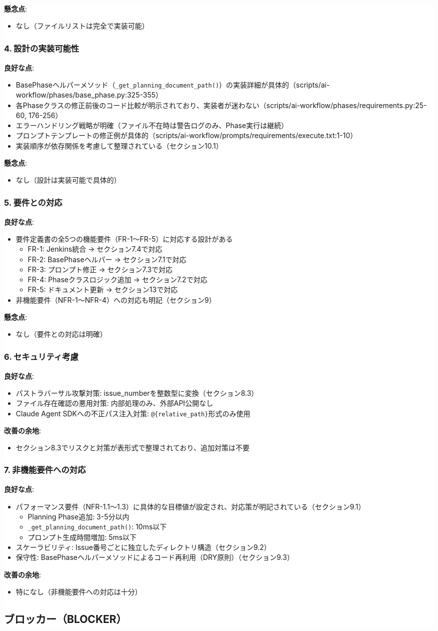 **懸念点**:
- なし（ファイルリストは完全で実装可能）

### 4. 設計の実装可能性

**良好な点**:
- BasePhaseヘルパーメソッド（`_get_planning_document_path()`）の実装詳細が具体的（scripts/ai-workflow/phases/base_phase.py:325-355）
- 各Phaseクラスの修正前後のコード比較が明示されており、実装者が迷わない（scripts/ai-workflow/phases/requirements.py:25-60, 176-256）
- エラーハンドリング戦略が明確（ファイル不在時は警告ログのみ、Phase実行は継続）
- プロンプトテンプレートの修正例が具体的（scripts/ai-workflow/prompts/requirements/execute.txt:1-10）
- 実装順序が依存関係を考慮して整理されている（セクション10.1）

**懸念点**:
- なし（設計は実装可能で具体的）

### 5. 要件との対応

**良好な点**:
- 要件定義書の全5つの機能要件（FR-1〜FR-5）に対応する設計がある
  - FR-1: Jenkins統合 → セクション7.4で対応
  - FR-2: BasePhaseヘルパー → セクション7.1で対応
  - FR-3: プロンプト修正 → セクション7.3で対応
  - FR-4: Phaseクラスロジック追加 → セクション7.2で対応
  - FR-5: ドキュメント更新 → セクション13で対応
- 非機能要件（NFR-1〜NFR-4）への対応も明記（セクション9）

**懸念点**:
- なし（要件との対応は明確）

### 6. セキュリティ考慮

**良好な点**:
- パストラバーサル攻撃対策: issue_numberを整数型に変換（セクション8.3）
- ファイル存在確認の悪用対策: 内部処理のみ、外部API公開なし
- Claude Agent SDKへの不正パス注入対策: `@{relative_path}`形式のみ使用

**改善の余地**:
- セクション8.3でリスクと対策が表形式で整理されており、追加対策は不要

### 7. 非機能要件への対応

**良好な点**:
- パフォーマンス要件（NFR-1.1〜1.3）に具体的な目標値が設定され、対応策が明記されている（セクション9.1）
  - Planning Phase追加: 3-5分以内
  - `_get_planning_document_path()`: 10ms以下
  - プロンプト生成時間増加: 5ms以下
- スケーラビリティ: Issue番号ごとに独立したディレクトリ構造（セクション9.2）
- 保守性: BasePhaseヘルパーメソッドによるコード再利用（DRY原則）（セクション9.3）

**改善の余地**:
- 特になし（非機能要件への対応は十分）

## ブロッカー（BLOCKER）
